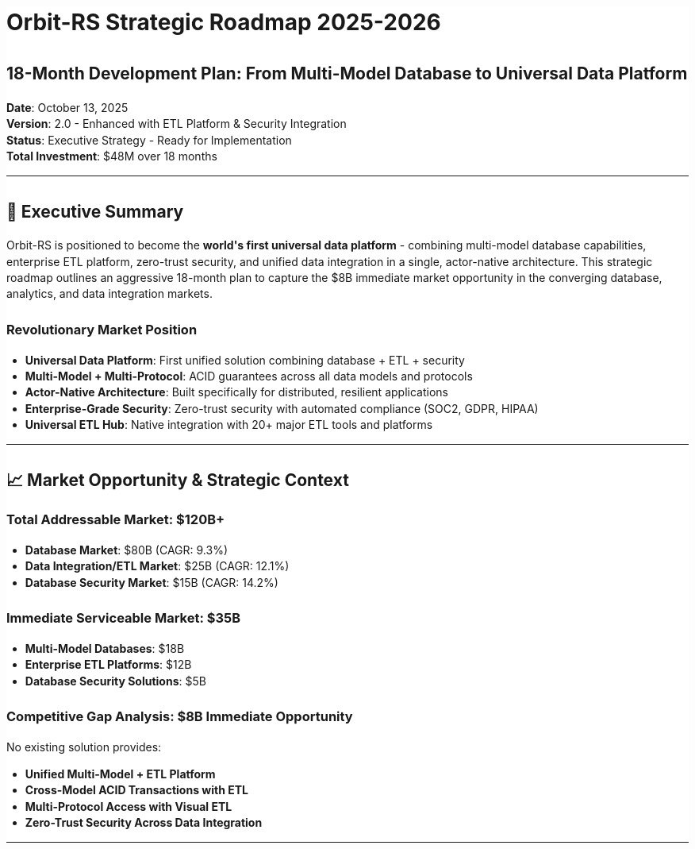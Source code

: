 # Orbit-RS Strategic Roadmap 2025-2026
## 18-Month Development Plan: From Multi-Model Database to Universal Data Platform

**Date**: October 13, 2025  
**Version**: 2.0 - Enhanced with ETL Platform & Security Integration  
**Status**: Executive Strategy - Ready for Implementation  
**Total Investment**: $48M over 18 months

---

## 🎯 **Executive Summary**

Orbit-RS is positioned to become the **world's first universal data platform** - combining multi-model database capabilities, enterprise ETL platform, zero-trust security, and unified data integration in a single, actor-native architecture. This strategic roadmap outlines an aggressive 18-month plan to capture the $8B immediate market opportunity in the converging database, analytics, and data integration markets.

### **Revolutionary Market Position**
- **Universal Data Platform**: First unified solution combining database + ETL + security
- **Multi-Model + Multi-Protocol**: ACID guarantees across all data models and protocols
- **Actor-Native Architecture**: Built specifically for distributed, resilient applications
- **Enterprise-Grade Security**: Zero-trust security with automated compliance (SOC2, GDPR, HIPAA)
- **Universal ETL Hub**: Native integration with 20+ major ETL tools and platforms

---

## 📈 **Market Opportunity & Strategic Context**

### **Total Addressable Market: $120B+**
- **Database Market**: $80B (CAGR: 9.3%)
- **Data Integration/ETL Market**: $25B (CAGR: 12.1%)
- **Database Security Market**: $15B (CAGR: 14.2%)

### **Immediate Serviceable Market: $35B**
- **Multi-Model Databases**: $18B
- **Enterprise ETL Platforms**: $12B
- **Database Security Solutions**: $5B

### **Competitive Gap Analysis: $8B Immediate Opportunity**
No existing solution provides:
- **Unified Multi-Model + ETL Platform**
- **Cross-Model ACID Transactions with ETL**
- **Multi-Protocol Access with Visual ETL**
- **Zero-Trust Security Across Data Integration**

---
